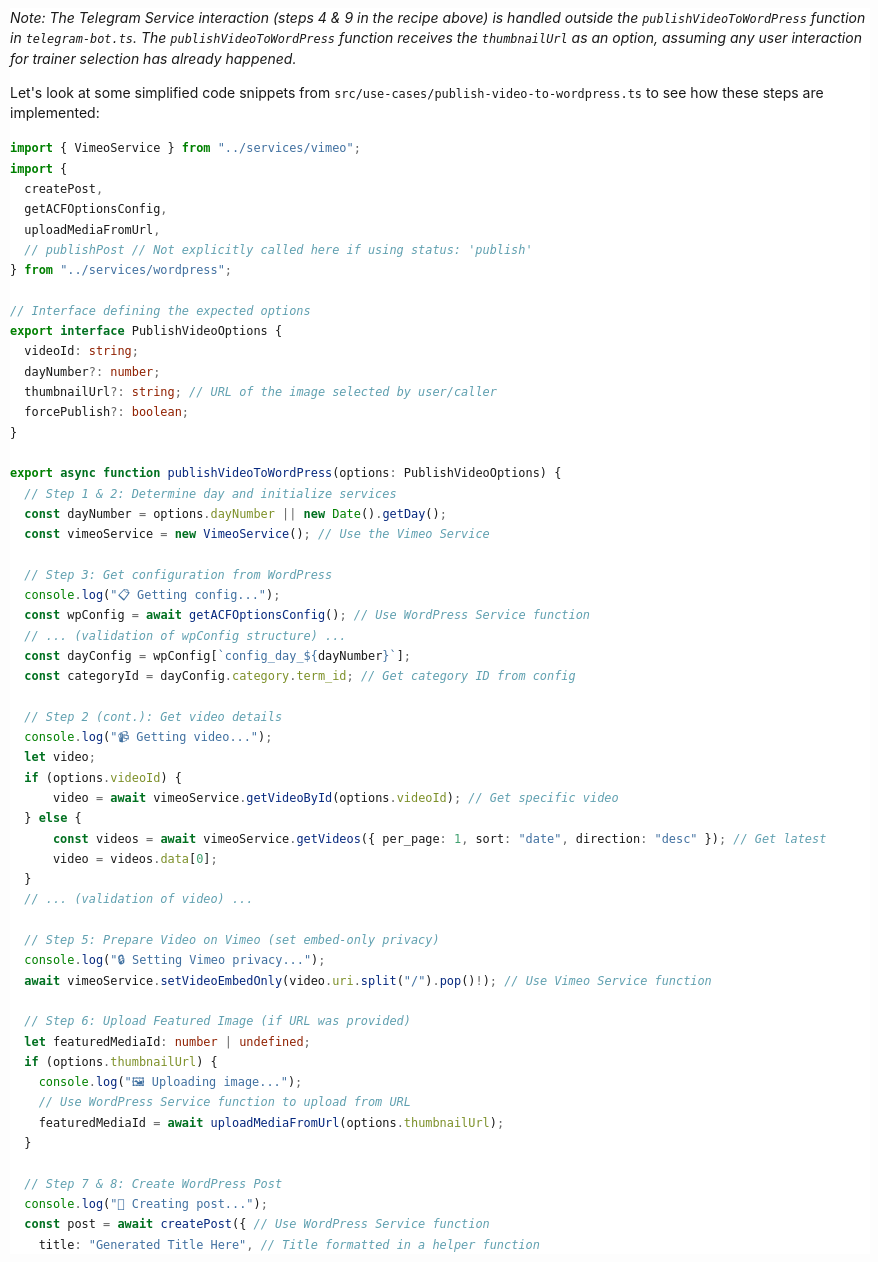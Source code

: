 *Note: The Telegram Service interaction (steps 4 & 9 in the recipe above) is handled *outside* the `publishVideoToWordPress` function in `telegram-bot.ts`. The `publishVideoToWordPress` function receives the `thumbnailUrl` as an option, assuming any user interaction for trainer selection has already happened.*

Let's look at some simplified code snippets from `src/use-cases/publish-video-to-wordpress.ts` to see how these steps are implemented:

```typescript
import { VimeoService } from "../services/vimeo";
import {
  createPost,
  getACFOptionsConfig,
  uploadMediaFromUrl,
  // publishPost // Not explicitly called here if using status: 'publish'
} from "../services/wordpress";

// Interface defining the expected options
export interface PublishVideoOptions {
  videoId: string;
  dayNumber?: number;
  thumbnailUrl?: string; // URL of the image selected by user/caller
  forcePublish?: boolean;
}

export async function publishVideoToWordPress(options: PublishVideoOptions) {
  // Step 1 & 2: Determine day and initialize services
  const dayNumber = options.dayNumber || new Date().getDay();
  const vimeoService = new VimeoService(); // Use the Vimeo Service

  // Step 3: Get configuration from WordPress
  console.log("📋 Getting config...");
  const wpConfig = await getACFOptionsConfig(); // Use WordPress Service function
  // ... (validation of wpConfig structure) ...
  const dayConfig = wpConfig[`config_day_${dayNumber}`];
  const categoryId = dayConfig.category.term_id; // Get category ID from config

  // Step 2 (cont.): Get video details
  console.log("📹 Getting video...");
  let video;
  if (options.videoId) {
      video = await vimeoService.getVideoById(options.videoId); // Get specific video
  } else {
      const videos = await vimeoService.getVideos({ per_page: 1, sort: "date", direction: "desc" }); // Get latest
      video = videos.data[0];
  }
  // ... (validation of video) ...

  // Step 5: Prepare Video on Vimeo (set embed-only privacy)
  console.log("🔒 Setting Vimeo privacy...");
  await vimeoService.setVideoEmbedOnly(video.uri.split("/").pop()!); // Use Vimeo Service function

  // Step 6: Upload Featured Image (if URL was provided)
  let featuredMediaId: number | undefined;
  if (options.thumbnailUrl) {
    console.log("🖼️ Uploading image...");
    // Use WordPress Service function to upload from URL
    featuredMediaId = await uploadMediaFromUrl(options.thumbnailUrl);
  }

  // Step 7 & 8: Create WordPress Post
  console.log("📝 Creating post...");
  const post = await createPost({ // Use WordPress Service function
    title: "Generated Title Here", // Title formatted in a helper function
```